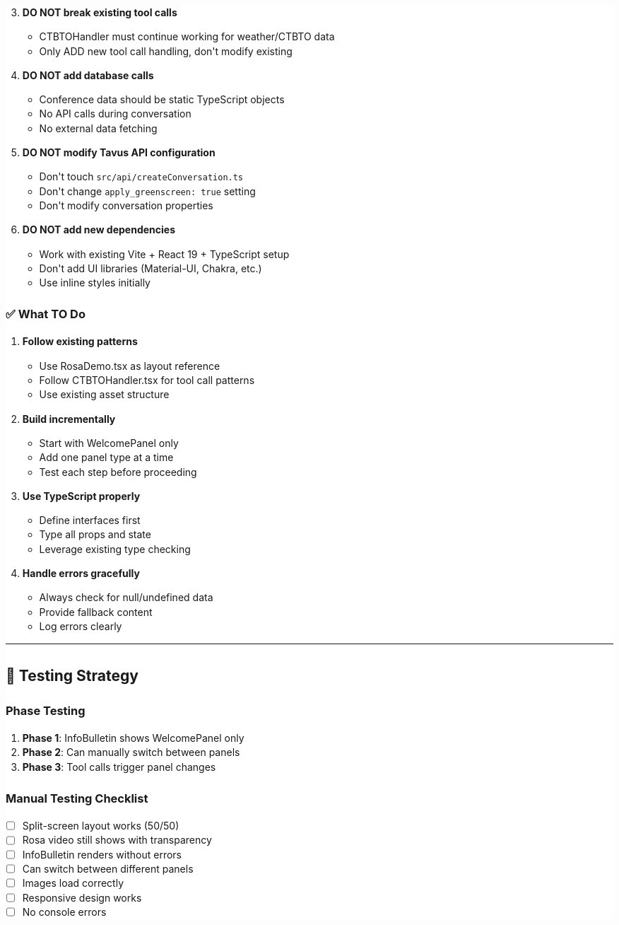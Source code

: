3. **DO NOT break existing tool calls**
   - CTBTOHandler must continue working for weather/CTBTO data
   - Only ADD new tool call handling, don't modify existing

4. **DO NOT add database calls**
   - Conference data should be static TypeScript objects
   - No API calls during conversation
   - No external data fetching

5. **DO NOT modify Tavus API configuration**
   - Don't touch `src/api/createConversation.ts`
   - Don't change `apply_greenscreen: true` setting
   - Don't modify conversation properties

6. **DO NOT add new dependencies**
   - Work with existing Vite + React 19 + TypeScript setup
   - Don't add UI libraries (Material-UI, Chakra, etc.)
   - Use inline styles initially

### ✅ What TO Do

1. **Follow existing patterns**
   - Use RosaDemo.tsx as layout reference
   - Follow CTBTOHandler.tsx for tool call patterns
   - Use existing asset structure

2. **Build incrementally**
   - Start with WelcomePanel only
   - Add one panel type at a time
   - Test each step before proceeding

3. **Use TypeScript properly**
   - Define interfaces first
   - Type all props and state
   - Leverage existing type checking

4. **Handle errors gracefully**
   - Always check for null/undefined data
   - Provide fallback content
   - Log errors clearly

---

## 🧪 Testing Strategy

### Phase Testing
1. **Phase 1**: InfoBulletin shows WelcomePanel only
2. **Phase 2**: Can manually switch between panels
3. **Phase 3**: Tool calls trigger panel changes

### Manual Testing Checklist
- [ ] Split-screen layout works (50/50)
- [ ] Rosa video still shows with transparency
- [ ] InfoBulletin renders without errors
- [ ] Can switch between different panels
- [ ] Images load correctly
- [ ] Responsive design works
- [ ] No console errors
